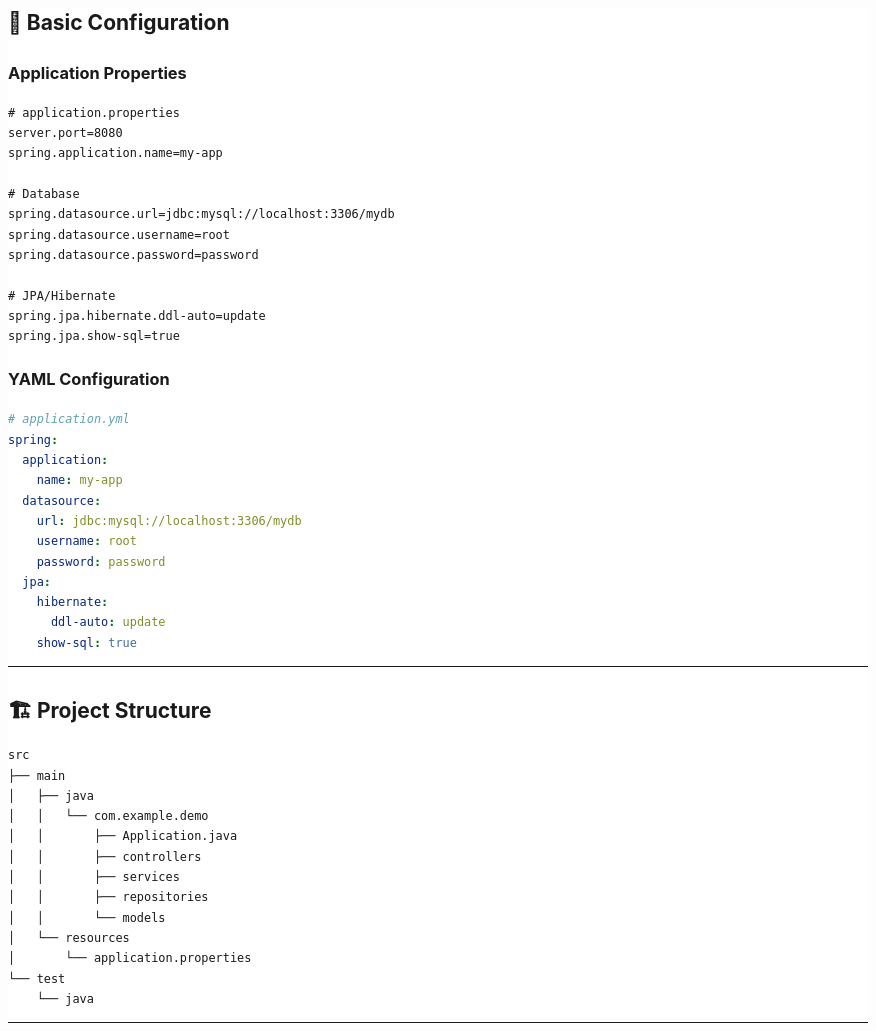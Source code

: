 
## 📝 Basic Configuration

### Application Properties
```properties
# application.properties
server.port=8080
spring.application.name=my-app

# Database
spring.datasource.url=jdbc:mysql://localhost:3306/mydb
spring.datasource.username=root
spring.datasource.password=password

# JPA/Hibernate
spring.jpa.hibernate.ddl-auto=update
spring.jpa.show-sql=true
```

### YAML Configuration
```yaml
# application.yml
spring:
  application:
    name: my-app
  datasource:
    url: jdbc:mysql://localhost:3306/mydb
    username: root
    password: password
  jpa:
    hibernate:
      ddl-auto: update
    show-sql: true
```

---

## 🏗️ Project Structure

```
src
├── main
│   ├── java
│   │   └── com.example.demo
│   │       ├── Application.java
│   │       ├── controllers
│   │       ├── services
│   │       ├── repositories
│   │       └── models
│   └── resources
│       └── application.properties
└── test
    └── java
```

---